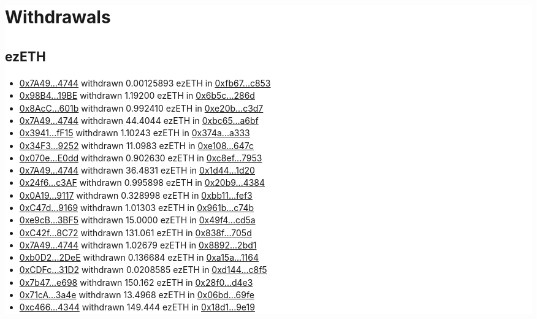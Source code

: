 # Withdrawals
## ezETH
- [0x7A49...4744](https://etherscan.io/address/0x7A493Be5c2ce014cD049Bf178a1ac0Db1B434744) withdrawn 0.00125893 ezETH in [0xfb67...c853](https://etherscan.io/tx/0x7A493Be5c2ce014cD049Bf178a1ac0Db1B434744)
- [0x98B4...19BE](https://etherscan.io/address/0x98B4916B6a53F6984e0d4dA7104145462a4019BE) withdrawn 1.19200 ezETH in [0x6b5c...286d](https://etherscan.io/tx/0x98B4916B6a53F6984e0d4dA7104145462a4019BE)
- [0x8AcC...601b](https://etherscan.io/address/0x8AcC476C15bcb7C2b04d5d030Ae95ce2E4cc601b) withdrawn 0.992410 ezETH in [0xe20b...c3d7](https://etherscan.io/tx/0x8AcC476C15bcb7C2b04d5d030Ae95ce2E4cc601b)
- [0x7A49...4744](https://etherscan.io/address/0x7A493Be5c2ce014cD049Bf178a1ac0Db1B434744) withdrawn 44.4044 ezETH in [0xbc65...a6bf](https://etherscan.io/tx/0x7A493Be5c2ce014cD049Bf178a1ac0Db1B434744)
- [0x3941...fF15](https://etherscan.io/address/0x394121764d4bC5c7995ecF44edfFFE7af0CdfF15) withdrawn 1.10243 ezETH in [0x374a...a333](https://etherscan.io/tx/0x394121764d4bC5c7995ecF44edfFFE7af0CdfF15)
- [0x34F3...9252](https://etherscan.io/address/0x34F31ff69B15fd77edD04eDB8d2af96eEa259252) withdrawn 11.0983 ezETH in [0xe108...647c](https://etherscan.io/tx/0x34F31ff69B15fd77edD04eDB8d2af96eEa259252)
- [0x070e...E0dd](https://etherscan.io/address/0x070e814c4918007D872D6d6e10Fb34730569E0dd) withdrawn 0.902630 ezETH in [0xc8ef...7953](https://etherscan.io/tx/0x070e814c4918007D872D6d6e10Fb34730569E0dd)
- [0x7A49...4744](https://etherscan.io/address/0x7A493Be5c2ce014cD049Bf178a1ac0Db1B434744) withdrawn 36.4831 ezETH in [0x1d44...1d20](https://etherscan.io/tx/0x7A493Be5c2ce014cD049Bf178a1ac0Db1B434744)
- [0x24f6...c3AF](https://etherscan.io/address/0x24f6738fa0e19fC7e6A23e698B8Bf8aCd086c3AF) withdrawn 0.995898 ezETH in [0x20b9...4384](https://etherscan.io/tx/0x24f6738fa0e19fC7e6A23e698B8Bf8aCd086c3AF)
- [0x0A19...9117](https://etherscan.io/address/0x0A19938DFf4115DE96f01c37110F5C8031fA9117) withdrawn 0.328998 ezETH in [0xbb11...fef3](https://etherscan.io/tx/0x0A19938DFf4115DE96f01c37110F5C8031fA9117)
- [0xC47d...9169](https://etherscan.io/address/0xC47d04433013618997F2b9b0235AD1B5f8299169) withdrawn 1.01303 ezETH in [0x961b...c74b](https://etherscan.io/tx/0xC47d04433013618997F2b9b0235AD1B5f8299169)
- [0xe9cB...3BF5](https://etherscan.io/address/0xe9cB0Be50Ffe56a6a7DD434DE0F958Da8E483BF5) withdrawn 15.0000 ezETH in [0x49f4...cd5a](https://etherscan.io/tx/0xe9cB0Be50Ffe56a6a7DD434DE0F958Da8E483BF5)
- [0xC42f...8C72](https://etherscan.io/address/0xC42ff7c43F2160a52b118b4208fb1C05E7818C72) withdrawn 131.061 ezETH in [0x838f...705d](https://etherscan.io/tx/0xC42ff7c43F2160a52b118b4208fb1C05E7818C72)
- [0x7A49...4744](https://etherscan.io/address/0x7A493Be5c2ce014cD049Bf178a1ac0Db1B434744) withdrawn 1.02679 ezETH in [0x8892...2bd1](https://etherscan.io/tx/0x7A493Be5c2ce014cD049Bf178a1ac0Db1B434744)
- [0xb0D2...2DeE](https://etherscan.io/address/0xb0D27A1368669722e2c0eabDf5B326720D3d2DeE) withdrawn 0.136684 ezETH in [0xa15a...1164](https://etherscan.io/tx/0xb0D27A1368669722e2c0eabDf5B326720D3d2DeE)
- [0xCDFc...31D2](https://etherscan.io/address/0xCDFcc87246FDF3d730b0d5e82cf3914d544431D2) withdrawn 0.0208585 ezETH in [0xd144...c8f5](https://etherscan.io/tx/0xCDFcc87246FDF3d730b0d5e82cf3914d544431D2)
- [0x7b47...e698](https://etherscan.io/address/0x7b47BCD588045af7ce9470C295E55C0C1B54e698) withdrawn 150.162 ezETH in [0x28f0...d4e3](https://etherscan.io/tx/0x7b47BCD588045af7ce9470C295E55C0C1B54e698)
- [0x71cA...3a4e](https://etherscan.io/address/0x71cA4bd9B9A4090a3A084a9C0949e5f093d53a4e) withdrawn 13.4968 ezETH in [0x06bd...69fe](https://etherscan.io/tx/0x71cA4bd9B9A4090a3A084a9C0949e5f093d53a4e)
- [0xc466...4344](https://etherscan.io/address/0xc466bB28aea7595f5d06CA60FeD08806f6AE4344) withdrawn 149.444 ezETH in [0x18d1...9e19](https://etherscan.io/tx/0xc466bB28aea7595f5d06CA60FeD08806f6AE4344)